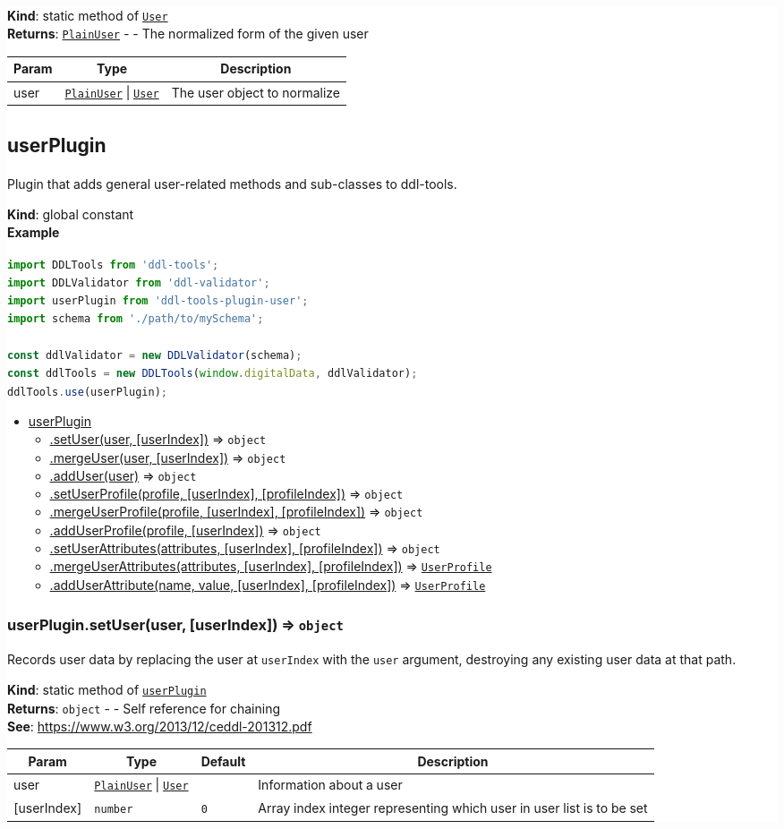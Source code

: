 **Kind**: static method of [<code>User</code>](#User)  
**Returns**: [<code>PlainUser</code>](#PlainUser) - - The normalized form of the given user  

| Param | Type | Description |
| --- | --- | --- |
| user | [<code>PlainUser</code>](#PlainUser) \| [<code>User</code>](#User) | The user object to normalize |

<a name="userPlugin"></a>

## userPlugin
Plugin that adds general user-related methods and sub-classes to ddl-tools.

**Kind**: global constant  
**Example**  
```js
import DDLTools from 'ddl-tools';
import DDLValidator from 'ddl-validator';
import userPlugin from 'ddl-tools-plugin-user';
import schema from './path/to/mySchema';

const ddlValidator = new DDLValidator(schema);
const ddlTools = new DDLTools(window.digitalData, ddlValidator);
ddlTools.use(userPlugin);
```

* [userPlugin](#userPlugin)
    * [.setUser(user, [userIndex])](#userPlugin.setUser) ⇒ <code>object</code>
    * [.mergeUser(user, [userIndex])](#userPlugin.mergeUser) ⇒ <code>object</code>
    * [.addUser(user)](#userPlugin.addUser) ⇒ <code>object</code>
    * [.setUserProfile(profile, [userIndex], [profileIndex])](#userPlugin.setUserProfile) ⇒ <code>object</code>
    * [.mergeUserProfile(profile, [userIndex], [profileIndex])](#userPlugin.mergeUserProfile) ⇒ <code>object</code>
    * [.addUserProfile(profile, [userIndex])](#userPlugin.addUserProfile) ⇒ <code>object</code>
    * [.setUserAttributes(attributes, [userIndex], [profileIndex])](#userPlugin.setUserAttributes) ⇒ <code>object</code>
    * [.mergeUserAttributes(attributes, [userIndex], [profileIndex])](#userPlugin.mergeUserAttributes) ⇒ [<code>UserProfile</code>](#UserProfile)
    * [.addUserAttribute(name, value, [userIndex], [profileIndex])](#userPlugin.addUserAttribute) ⇒ [<code>UserProfile</code>](#UserProfile)

<a name="userPlugin.setUser"></a>

### userPlugin.setUser(user, [userIndex]) ⇒ <code>object</code>
Records user data by replacing the user at `userIndex` with the `user`
argument, destroying any existing user data at that path.

**Kind**: static method of [<code>userPlugin</code>](#userPlugin)  
**Returns**: <code>object</code> - - Self reference for chaining  
**See**: https://www.w3.org/2013/12/ceddl-201312.pdf  

| Param | Type | Default | Description |
| --- | --- | --- | --- |
| user | [<code>PlainUser</code>](#PlainUser) \| [<code>User</code>](#User) |  | Information about a user |
| [userIndex] | <code>number</code> | <code>0</code> | Array index integer representing which user   in user list is to be set |
